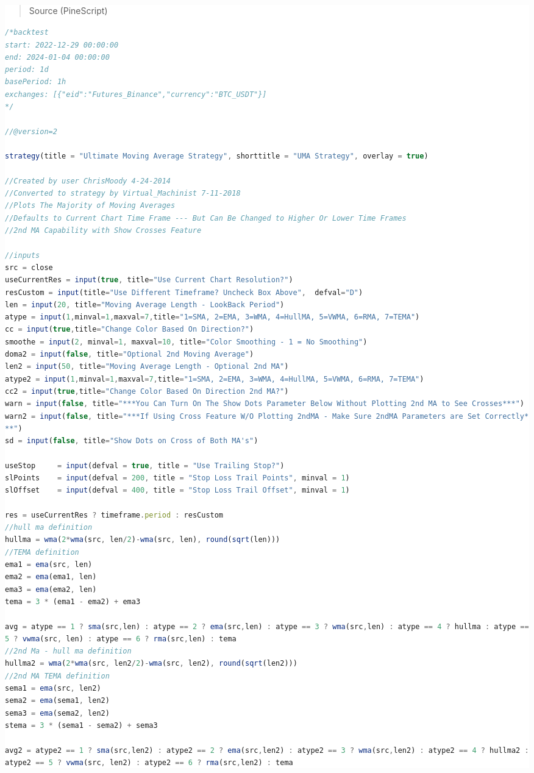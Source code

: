 
> Source (PineScript)

``` javascript
/*backtest
start: 2022-12-29 00:00:00
end: 2024-01-04 00:00:00
period: 1d
basePeriod: 1h
exchanges: [{"eid":"Futures_Binance","currency":"BTC_USDT"}]
*/

//@version=2

strategy(title = "Ultimate Moving Average Strategy", shorttitle = "UMA Strategy", overlay = true)

//Created by user ChrisMoody 4-24-2014
//Converted to strategy by Virtual_Machinist 7-11-2018
//Plots The Majority of Moving Averages
//Defaults to Current Chart Time Frame --- But Can Be Changed to Higher Or Lower Time Frames
//2nd MA Capability with Show Crosses Feature

//inputs
src = close
useCurrentRes = input(true, title="Use Current Chart Resolution?")
resCustom = input(title="Use Different Timeframe? Uncheck Box Above",  defval="D")
len = input(20, title="Moving Average Length - LookBack Period")
atype = input(1,minval=1,maxval=7,title="1=SMA, 2=EMA, 3=WMA, 4=HullMA, 5=VWMA, 6=RMA, 7=TEMA")
cc = input(true,title="Change Color Based On Direction?")
smoothe = input(2, minval=1, maxval=10, title="Color Smoothing - 1 = No Smoothing")
doma2 = input(false, title="Optional 2nd Moving Average")
len2 = input(50, title="Moving Average Length - Optional 2nd MA")
atype2 = input(1,minval=1,maxval=7,title="1=SMA, 2=EMA, 3=WMA, 4=HullMA, 5=VWMA, 6=RMA, 7=TEMA")
cc2 = input(true,title="Change Color Based On Direction 2nd MA?")
warn = input(false, title="***You Can Turn On The Show Dots Parameter Below Without Plotting 2nd MA to See Crosses***")
warn2 = input(false, title="***If Using Cross Feature W/O Plotting 2ndMA - Make Sure 2ndMA Parameters are Set Correctly***")
sd = input(false, title="Show Dots on Cross of Both MA's")

useStop     = input(defval = true, title = "Use Trailing Stop?")
slPoints    = input(defval = 200, title = "Stop Loss Trail Points", minval = 1)
slOffset    = input(defval = 400, title = "Stop Loss Trail Offset", minval = 1)

res = useCurrentRes ? timeframe.period : resCustom
//hull ma definition
hullma = wma(2*wma(src, len/2)-wma(src, len), round(sqrt(len)))
//TEMA definition
ema1 = ema(src, len)
ema2 = ema(ema1, len)
ema3 = ema(ema2, len)
tema = 3 * (ema1 - ema2) + ema3

avg = atype == 1 ? sma(src,len) : atype == 2 ? ema(src,len) : atype == 3 ? wma(src,len) : atype == 4 ? hullma : atype == 5 ? vwma(src, len) : atype == 6 ? rma(src,len) : tema
//2nd Ma - hull ma definition
hullma2 = wma(2*wma(src, len2/2)-wma(src, len2), round(sqrt(len2)))
//2nd MA TEMA definition
sema1 = ema(src, len2)
sema2 = ema(sema1, len2)
sema3 = ema(sema2, len2)
stema = 3 * (sema1 - sema2) + sema3

avg2 = atype2 == 1 ? sma(src,len2) : atype2 == 2 ? ema(src,len2) : atype2 == 3 ? wma(src,len2) : atype2 == 4 ? hullma2 : atype2 == 5 ? vwma(src, len2) : atype2 == 6 ? rma(src,len2) : tema
```